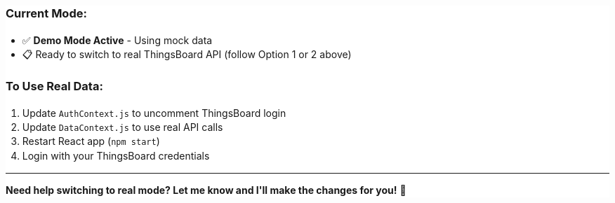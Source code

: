 ### Current Mode:

- ✅ **Demo Mode Active** - Using mock data
- 📋 Ready to switch to real ThingsBoard API (follow Option 1 or 2 above)

### To Use Real Data:

1. Update `AuthContext.js` to uncomment ThingsBoard login
2. Update `DataContext.js` to use real API calls
3. Restart React app (`npm start`)
4. Login with your ThingsBoard credentials

---

**Need help switching to real mode? Let me know and I'll make the changes for you!** 🚀
